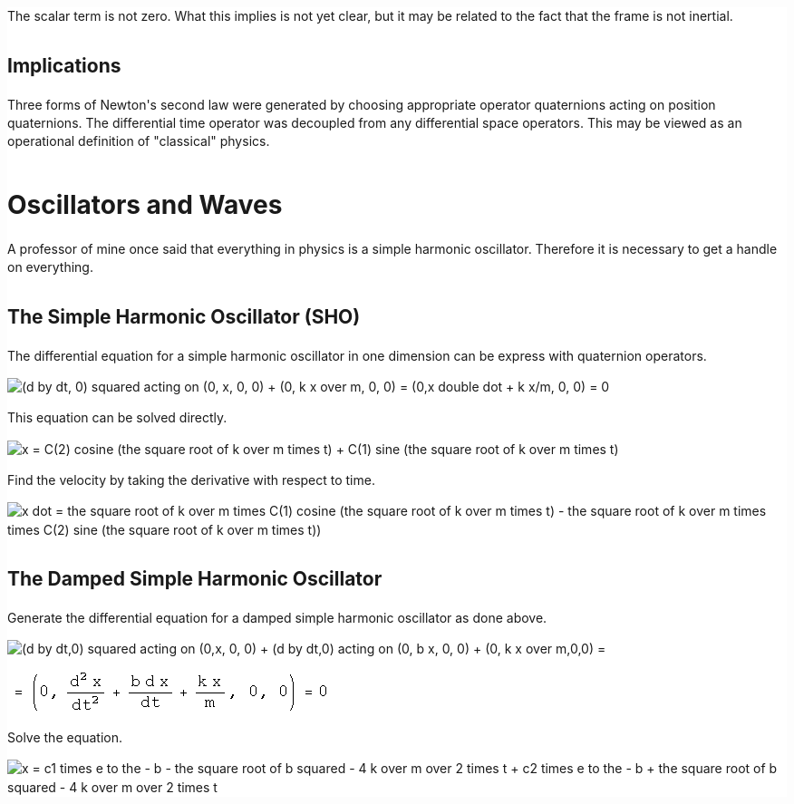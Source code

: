 The scalar term is not zero.  What this implies is not yet clear, but it may
be related to the fact that the frame is not inertial.

##  Implications

Three forms of Newton's second law were generated by choosing appropriate
operator quaternions acting on position quaternions.  The differential time
operator was decoupled from any differential space operators.  This may be
viewed as an operational definition of "classical" physics.


#  Oscillators and Waves

A professor of mine once said that everything in physics is a simple harmonic
oscillator.  Therefore it is necessary to get a handle on everything.

##  The Simple Harmonic Oscillator (SHO)

The differential equation for a simple harmonic oscillator in one dimension
can be express with quaternion operators.

![\(d by dt, 0\) squared acting on \(0, x, 0, 0\) + \(0, k x over m, 0, 0\) =
\(0,x double dot + k x/m, 0, 0\) = 0](../images/Classical_physics/sho/s_gr_1.gif)

This equation can be solved directly.

![x = C\(2\) cosine \(the square root of k over m times t\) + C\(1\) sine
\(the square root of k over m times t\)](../images/Classical_physics/sho/s_gr_2.gif)

Find the velocity by taking the derivative with respect to time.

![x dot = the square root of k over m times C\(1\) cosine \(the square root of
k over m times t\) - the square root of k over m times times C\(2\) sine \(the
square root of k over m times t\)\)](../images/Classical_physics/sho/s_gr_3.gif)

##  The Damped Simple Harmonic Oscillator

Generate the differential equation for a damped simple harmonic oscillator as
done above.

![\(d by dt,0\) squared acting on \(0,x, 0, 0\) + \(d by dt,0\) acting on \(0,
b x, 0, 0\) + \(0, k x over m,0,0\) =](../images/Classical_physics/sho/s_gr_4.gif)

![= \(0, x double dot + b x dot + k x over m, 0, 0\) = 0](../images/Classical_physics/sho/s_gr_5.gif)

Solve the equation.

![x = c1 times e to the - b - the square root of b squared - 4 k over m over 2
times t + c2 times e to the - b + the square root of b squared - 4 k over m
over 2 times t ](../images/Classical_physics/sho/s_gr_6.gif)
